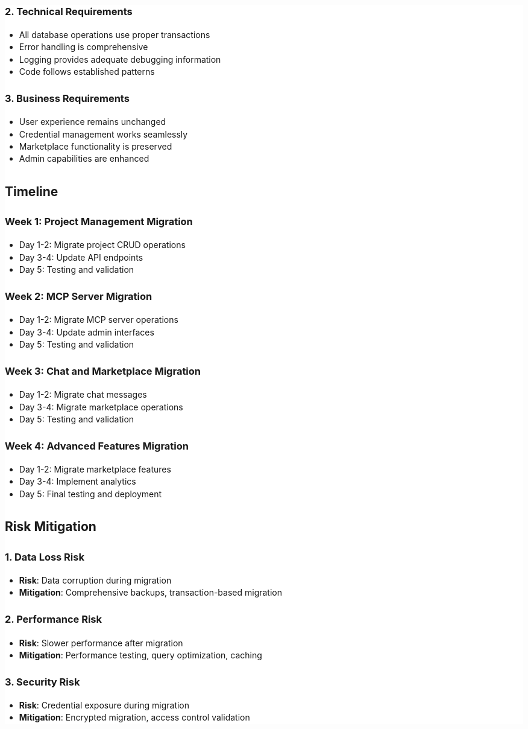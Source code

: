 ### 2. Technical Requirements
- All database operations use proper transactions
- Error handling is comprehensive
- Logging provides adequate debugging information
- Code follows established patterns

### 3. Business Requirements
- User experience remains unchanged
- Credential management works seamlessly
- Marketplace functionality is preserved
- Admin capabilities are enhanced

## Timeline

### Week 1: Project Management Migration
- Day 1-2: Migrate project CRUD operations
- Day 3-4: Update API endpoints
- Day 5: Testing and validation

### Week 2: MCP Server Migration
- Day 1-2: Migrate MCP server operations
- Day 3-4: Update admin interfaces
- Day 5: Testing and validation

### Week 3: Chat and Marketplace Migration
- Day 1-2: Migrate chat messages
- Day 3-4: Migrate marketplace operations
- Day 5: Testing and validation

### Week 4: Advanced Features Migration
- Day 1-2: Migrate marketplace features
- Day 3-4: Implement analytics
- Day 5: Final testing and deployment

## Risk Mitigation

### 1. Data Loss Risk
- **Risk**: Data corruption during migration
- **Mitigation**: Comprehensive backups, transaction-based migration

### 2. Performance Risk
- **Risk**: Slower performance after migration
- **Mitigation**: Performance testing, query optimization, caching

### 3. Security Risk
- **Risk**: Credential exposure during migration
- **Mitigation**: Encrypted migration, access control validation

